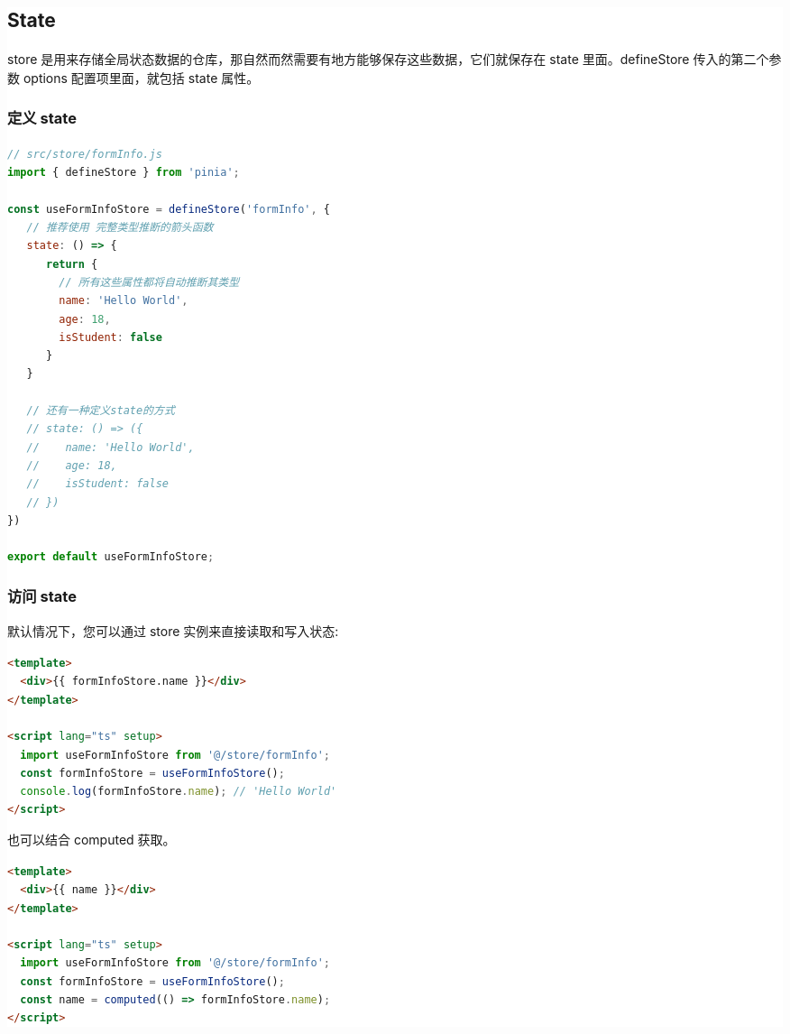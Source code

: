## State

store 是用来存储全局状态数据的仓库，那自然而然需要有地方能够保存这些数据，它们就保存在 state 里面。defineStore 传入的第二个参数 options 配置项里面，就包括 state 属性。

### 定义 state

```js
// src/store/formInfo.js
import { defineStore } from 'pinia';
​
const useFormInfoStore = defineStore('formInfo', {
   // 推荐使用 完整类型推断的箭头函数
   state: () => {
      return {
        // 所有这些属性都将自动推断其类型
        name: 'Hello World',
        age: 18,
        isStudent: false
      }
   }
  
   // 还有一种定义state的方式
   // state: () => ({
   //    name: 'Hello World',
   //    age: 18,
   //    isStudent: false
   // })
})
​
export default useFormInfoStore;

```

### 访问 state

默认情况下，您可以通过 store 实例来直接读取和写入状态:

```html
<template>
  <div>{{ formInfoStore.name }}</div>
</template>

<script lang="ts" setup>
  import useFormInfoStore from '@/store/formInfo';
  const formInfoStore = useFormInfoStore();
  console.log(formInfoStore.name); // 'Hello World'
</script>
```

也可以结合 computed 获取。

```html
<template>
  <div>{{ name }}</div>
</template>

<script lang="ts" setup>
  import useFormInfoStore from '@/store/formInfo';
  const formInfoStore = useFormInfoStore();
  const name = computed(() => formInfoStore.name);
</script>
```
